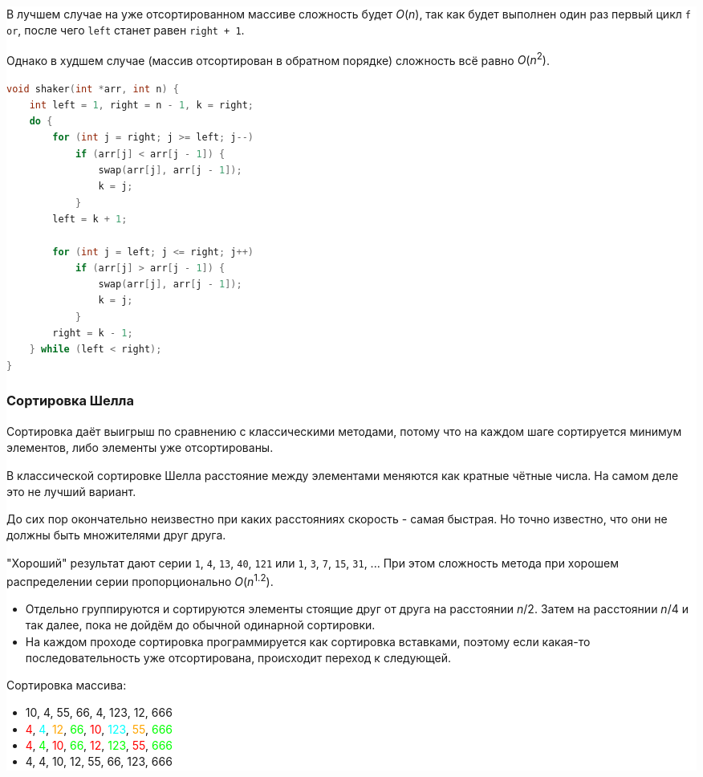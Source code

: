 В лучшем случае на уже отсортированном массиве сложность будет $O(n)$, так как будет выполнен один раз первый цикл `for`, после чего `left` станет равен `right + 1`.

Однако в худшем случае (массив отсортирован в обратном порядке) сложность всё равно $O(n^2)$.

```cpp
void shaker(int *arr, int n) {
    int left = 1, right = n - 1, k = right;
    do {
        for (int j = right; j >= left; j--)
            if (arr[j] < arr[j - 1]) {
                swap(arr[j], arr[j - 1]);
                k = j;
            }
        left = k + 1;
  
        for (int j = left; j <= right; j++)
            if (arr[j] > arr[j - 1]) {
                swap(arr[j], arr[j - 1]);
                k = j;
            }
        right = k - 1;
    } while (left < right);
}
```

### Сортировка Шелла

Сортировка даёт выигрыш по сравнению с классическими методами, потому что на каждом шаге сортируется минимум элементов, либо элементы уже отсортированы.

В классической сортировке Шелла расстояние между элементами меняются как кратные чётные числа. На самом деле это не лучший вариант.

До сих пор окончательно неизвестно при каких расстояниях скорость - самая быстрая. Но точно известно, что они не должны быть множителями друг друга.

"Хороший" результат дают серии `1`, `4`, `13`, `40`, `121` или `1`, `3`, `7`, `15`, `31`, ... При этом сложность метода при хорошем распределении серии пропорционально $O(n^{1.2})$.

- Отдельно группируются и сортируются элементы стоящие друг от друга на расстоянии $n/2$. Затем на расстоянии $n/4$ и так далее, пока не дойдём до обычной одинарной сортировки.
- На каждом проходе сортировка программируется как сортировка вставками, поэтому если какая-то последовательность уже отсортирована, происходит переход к следующей.

Сортировка массива:

- 10, 4, 55, 66, 4, 123, 12, 666
- <span style="color:red">4</span>, <span style="color:aqua">4</span>, <span style="color:orange">12</span>, <span style="color:lime">66</span>, <span style="color:red">10</span>, <span style="color:aqua">123</span>, <span style="color:orange">55</span>, <span style="color:lime">666</span>
- <span style="color:red">4</span>, <span style="color:lime">4</span>, <span style="color:red">10</span>, <span style="color:lime">66</span>, <span style="color:red">12</span>, <span style="color:lime">123</span>, <span style="color:red">55</span>, <span style="color:lime">666</span>
- 4, 4, 10, 12, 55, 66, 123, 666
